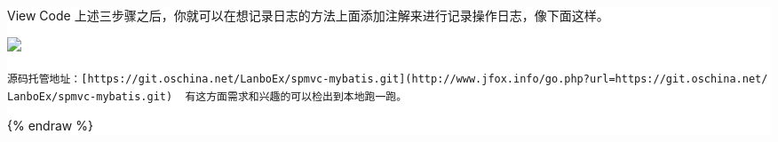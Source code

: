 View Code
   上述三步骤之后，你就可以在想记录日志的方法上面添加注解来进行记录操作日志，像下面这样。

![](/wp-content/uploads/2017/07/1501508455.png)

    源码托管地址：[https://git.oschina.net/LanboEx/spmvc-mybatis.git](http://www.jfox.info/go.php?url=https://git.oschina.net/LanboEx/spmvc-mybatis.git)  有这方面需求和兴趣的可以检出到本地跑一跑。
{% endraw %}
